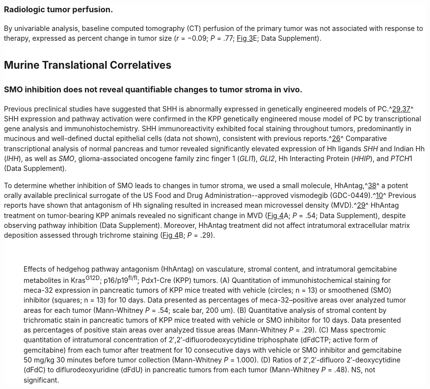 ### Radiologic tumor perfusion.

By univariable analysis, baseline computed tomography (CT) perfusion of
the primary tumor was not associated with response to therapy, expressed
as percent change in tumor size (*r* = −0.09; *P* = .77; [Fig 3](#)E;
Data Supplement).

## Murine Translational Correlatives

### SMO inhibition does not reveal quantifiable changes to tumor stroma in vivo.

Previous preclinical studies have suggested that SHH is abnormally
expressed in genetically engineered models of PC.^[29](#),[37](#)^ SHH
expression and pathway activation were confirmed in the KPP genetically
engineered mouse model of PC by transcriptional gene analysis and
immunohistochemistry. SHH immunoreactivity exhibited focal staining
throughout tumors, predominantly in mucinous and well-defined ductal
epithelial cells (data not shown), consistent with previous
reports.^[26](#)^ Comparative transcriptional analysis of normal
pancreas and tumor revealed significantly elevated expression of Hh
ligands *SHH* and Indian Hh (*IHH*), as well as *SMO*, glioma-associated
oncogene family zinc finger 1 (*GLI1*), *GLI2*, Hh Interacting Protein
(*HHIP*), and *PTCH*1 (Data Supplement).

To determine whether inhibition of SMO leads to changes in tumor stroma,
we used a small molecule, HhAntag,^[38](#)^ a potent orally available
preclinical surrogate of the US Food and Drug Administration--approved
vismodegib (GDC-0449).^[10](#)^ Previous reports have shown that
antagonism of Hh signaling resulted in increased mean microvessel
density (MVD).^[29](#)^ HhAntag treatment on tumor-bearing KPP animals
revealed no significant change in MVD ([Fig 4](#)A; *P* = .54; Data
Supplement), despite observing pathway inhibition (Data Supplement).
Moreover, HhAntag treatment did not affect intratumoral extracellular
matrix deposition assessed through trichrome staining ([Fig 4](#)B; *P*
= .29).

<figure>
<p><img src="" /></p>
<figcaption>Effects of hedgehog pathway antagonism (HhAntag) on
vasculature, stromal content, and intratumoral gemcitabine metabolites
in Kras<sup>G12D</sup>; p16/p19<sup>fl/fl</sup>; Pdx1-Cre (KPP) tumors.
(A) Quantitation of immunohistochemical staining for meca-32 expression
in pancreatic tumors of KPP mice treated with vehicle (circles; n = 13)
or smoothened (SMO) inhibitor (squares; n = 13) for 10 days. Data
presented as percentages of meca-32–positive areas over analyzed tumor
areas for each tumor (Mann-Whitney <em>P</em> = .54; scale bar, 200 um).
(B) Quantitative analysis of stromal content by trichromatic stain in
pancreatic tumors of KPP mice treated with vehicle or SMO inhibitor for
10 days. Data presented as percentages of positive stain areas over
analyzed tissue areas (Mann-Whitney <em>P</em> = .29). (C) Mass
spectromic quantitation of intratumoral concentration of
2′,2′-difluorodeoxycytidine triphosphate (dFdCTP; active form of
gemcitabine) from each tumor after treatment for 10 consecutive days
with vehicle or SMO inhibitor and gemcitabine 50 mg/kg 30 minutes before
tumor collection (Mann-Whitney <em>P</em> = 1.000). (D) Ratios of
2′,2′-difluoro 2′-deoxycytidine (dFdC) to diflurodeoxyuridine (dFdU) in
pancreatic tumors from each tumor (Mann-Whitney <em>P</em> = .48). NS,
not significant.</figcaption>
</figure>
